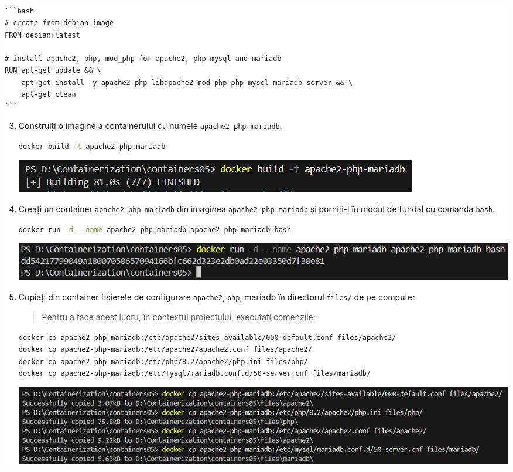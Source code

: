     ```bash
    # create from debian image
    FROM debian:latest

    # install apache2, php, mod_php for apache2, php-mysql and mariadb
    RUN apt-get update && \
        apt-get install -y apache2 php libapache2-mod-php php-mysql mariadb-server && \
        apt-get clean
    ```

3. Construiți o imagine a containerului cu numele `apache2-php-mariadb`.

    ```bash
    docker build -t apache2-php-mariadb
    ```
    ![](images/Screenshot-2025-03-12-082206.png)  

4. Creați un container `apache2-php-mariadb` din imaginea `apache2-php-mariadb` și porniți-l în modul de fundal cu comanda `bash`.

    ```bash
    docker run -d --name apache2-php-mariadb apache2-php-mariadb bash
    ```
    ![](images/Screenshot-2025-03-12-082231.png)  


5. Copiați din container fișierele de configurare `apache2`, `php`, mariadb în directorul `files/` de pe computer. 

    > Pentru a face acest lucru, în contextul proiectului, executați comenzile:
    ```bash
    docker cp apache2-php-mariadb:/etc/apache2/sites-available/000-default.conf files/apache2/
    docker cp apache2-php-mariadb:/etc/apache2/apache2.conf files/apache2/
    docker cp apache2-php-mariadb:/etc/php/8.2/apache2/php.ini files/php/
    docker cp apache2-php-mariadb:/etc/mysql/mariadb.conf.d/50-server.cnf files/mariadb/
    ```
    ![](images/Screenshot-2025-03-12-082614.png)  
